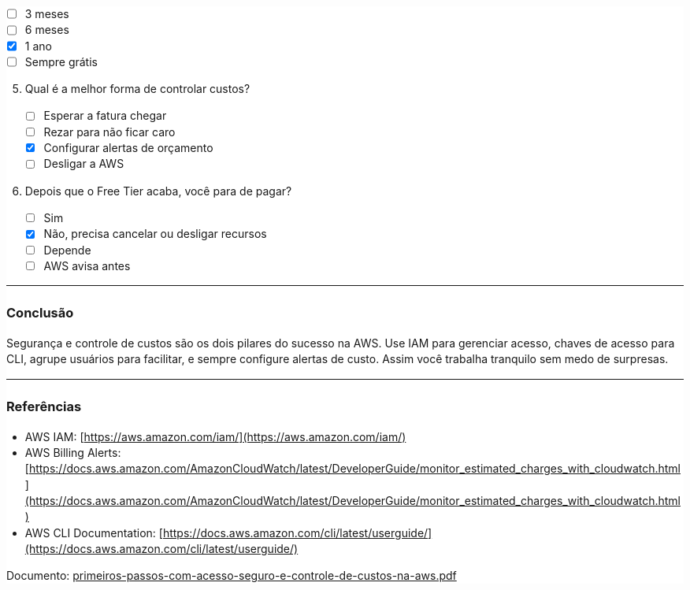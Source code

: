    - [ ]  3 meses
   - [ ]  6 meses
   - [X]  1 ano
   - [ ]  Sempre grátis
5. Qual é a melhor forma de controlar custos?

   - [ ]  Esperar a fatura chegar
   - [ ]  Rezar para não ficar caro
   - [X]  Configurar alertas de orçamento
   - [ ]  Desligar a AWS
6. Depois que o Free Tier acaba, você para de pagar?

   - [ ]  Sim
   - [X]  Não, precisa cancelar ou desligar recursos
   - [ ]  Depende
   - [ ]  AWS avisa antes

---

### Conclusão

Segurança e controle de custos são os dois pilares do sucesso na AWS. Use IAM para gerenciar
acesso, chaves de acesso para CLI, agrupe usuários para facilitar, e sempre configure alertas de
custo. Assim você trabalha tranquilo sem medo de surpresas.

---

### Referências

- AWS IAM: [https://aws.amazon.com/iam/](https://aws.amazon.com/iam/)
- AWS Billing Alerts:
  [https://docs.aws.amazon.com/AmazonCloudWatch/latest/DeveloperGuide/monitor_estimated_charges_with_cloudwatch.html](https://docs.aws.amazon.com/AmazonCloudWatch/latest/DeveloperGuide/monitor_estimated_charges_with_cloudwatch.html)
- AWS CLI Documentation: [https://docs.aws.amazon.com/cli/latest/userguide/](https://docs.aws.amazon.com/cli/latest/userguide/)

Documento: [primeiros-passos-com-acesso-seguro-e-controle-de-custos-na-aws.pdf](../materiais-de-apoio/primeiros-passos-com-acesso-seguro-e-controle-de-custos-na-aws.pdf)
